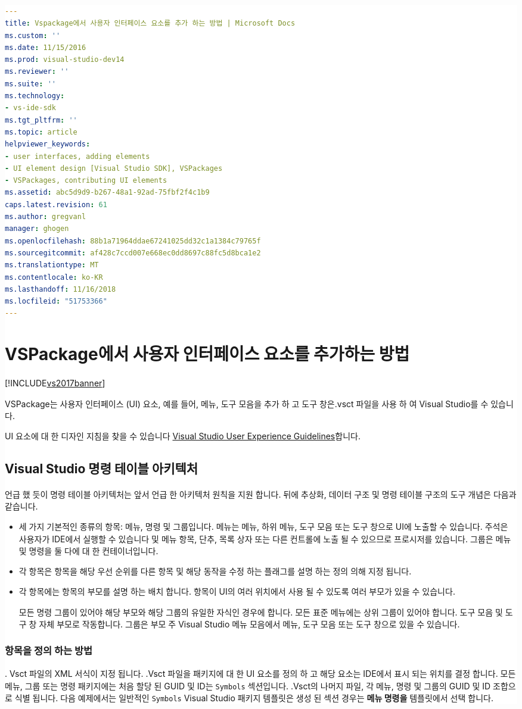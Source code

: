 ```yaml
---
title: Vspackage에서 사용자 인터페이스 요소를 추가 하는 방법 | Microsoft Docs
ms.custom: ''
ms.date: 11/15/2016
ms.prod: visual-studio-dev14
ms.reviewer: ''
ms.suite: ''
ms.technology:
- vs-ide-sdk
ms.tgt_pltfrm: ''
ms.topic: article
helpviewer_keywords:
- user interfaces, adding elements
- UI element design [Visual Studio SDK], VSPackages
- VSPackages, contributing UI elements
ms.assetid: abc5d9d9-b267-48a1-92ad-75fbf2f4c1b9
caps.latest.revision: 61
ms.author: gregvanl
manager: ghogen
ms.openlocfilehash: 88b1a71964ddae67241025dd32c1a1384c79765f
ms.sourcegitcommit: af428c7ccd007e668ec0dd8697c88fc5d8bca1e2
ms.translationtype: MT
ms.contentlocale: ko-KR
ms.lasthandoff: 11/16/2018
ms.locfileid: "51753366"
---
```

# <a name="how-vspackages-add-user-interface-elements"></a>VSPackage에서 사용자 인터페이스 요소를 추가하는 방법
[!INCLUDE[vs2017banner](../../includes/vs2017banner.md)]

VSPackage는 사용자 인터페이스 (UI) 요소, 예를 들어, 메뉴, 도구 모음을 추가 하 고 도구 창은.vsct 파일을 사용 하 여 Visual Studio를 수 있습니다.  
  
 UI 요소에 대 한 디자인 지침을 찾을 수 있습니다 [Visual Studio User Experience Guidelines](../../extensibility/ux-guidelines/visual-studio-user-experience-guidelines.md)합니다.  
  
## <a name="the-visual-studio-command-table-architecture"></a>Visual Studio 명령 테이블 아키텍처  
 언급 했 듯이 명령 테이블 아키텍처는 앞서 언급 한 아키텍처 원칙을 지원 합니다. 뒤에 추상화, 데이터 구조 및 명령 테이블 구조의 도구 개념은 다음과 같습니다.  
  
-   세 가지 기본적인 종류의 항목: 메뉴, 명령 및 그룹입니다. 메뉴는 메뉴, 하위 메뉴, 도구 모음 또는 도구 창으로 UI에 노출할 수 있습니다. 주석은 사용자가 IDE에서 실행할 수 있습니다 및 메뉴 항목, 단추, 목록 상자 또는 다른 컨트롤에 노출 될 수 있으므로 프로시저를 있습니다. 그룹은 메뉴 및 명령을 둘 다에 대 한 컨테이너입니다.  
  
-   각 항목은 항목을 해당 우선 순위를 다른 항목 및 해당 동작을 수정 하는 플래그를 설명 하는 정의 의해 지정 됩니다.  
  
-   각 항목에는 항목의 부모를 설명 하는 배치 합니다. 항목이 UI의 여러 위치에서 사용 될 수 있도록 여러 부모가 있을 수 있습니다.  
  
     모든 명령 그룹이 있어야 해당 부모와 해당 그룹의 유일한 자식인 경우에 합니다. 모든 표준 메뉴에는 상위 그룹이 있어야 합니다. 도구 모음 및 도구 창 자체 부모로 작동합니다. 그룹은 부모 주 Visual Studio 메뉴 모음에서 메뉴, 도구 모음 또는 도구 창으로 있을 수 있습니다.  
  
### <a name="how-items-are-defined"></a>항목을 정의 하는 방법  
 . Vsct 파일의 XML 서식이 지정 됩니다. .Vsct 파일을 패키지에 대 한 UI 요소를 정의 하 고 해당 요소는 IDE에서 표시 되는 위치를 결정 합니다. 모든 메뉴, 그룹 또는 명령 패키지에는 처음 할당 된 GUID 및 ID는 `Symbols` 섹션입니다. .Vsct의 나머지 파일, 각 메뉴, 명령 및 그룹의 GUID 및 ID 조합으로 식별 됩니다. 다음 예제에서는 일반적인 `Symbols` Visual Studio 패키지 템플릿은 생성 된 섹션 경우는 **메뉴 명령을** 템플릿에서 선택 합니다.  
  
